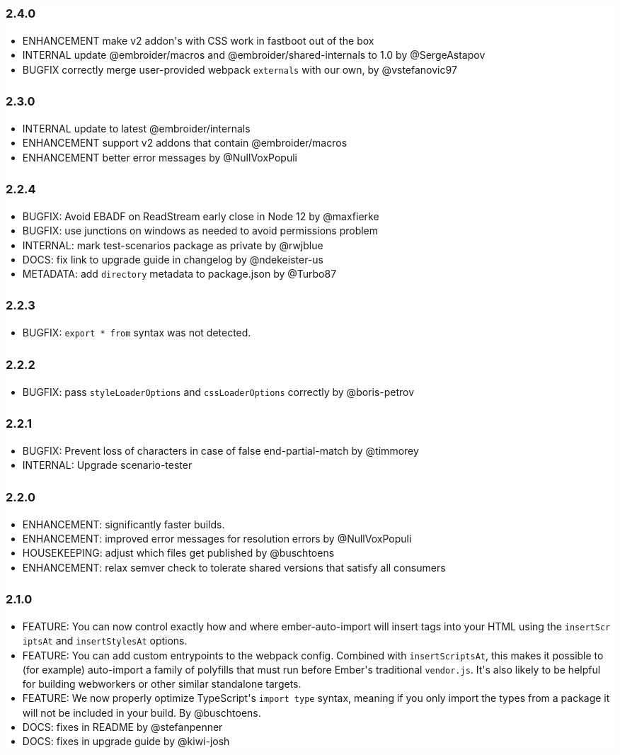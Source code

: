 ### 2.4.0

- ENHANCEMENT make v2 addon's with CSS work in fastboot out of the box
- INTERNAL update @embroider/macros and @embroider/shared-internals to 1.0 by @SergeAstapov
- BUGFIX correctly merge user-provided webpack `externals` with our own, by @vstefanovic97

### 2.3.0

- INTERNAL update to latest @embroider/internals
- ENHANCEMENT support v2 addons that contain @embroider/macros
- ENHANCEMENT better error messages by @NullVoxPopuli

### 2.2.4

- BUGFIX: Avoid EBADF on ReadStream early close in Node 12 by @maxfierke
- BUGFIX: use junctions on windows as needed to avoid permissions problem
- INTERNAL: mark test-scenarios package as private by @rwjblue
- DOCS: fix link to upgrade guide in changelog by @ndekeister-us
- METADATA: add `directory` metadata to package.json by @Turbo87

### 2.2.3

- BUGFIX: `export * from` syntax was not detected.

### 2.2.2

- BUGFIX: pass `styleLoaderOptions` and `cssLoaderOptions` correctly by @boris-petrov

### 2.2.1

- BUGFIX: Prevent loss of characters in case of false end-partial-match by @timmorey
- INTERNAL: Upgrade scenario-tester

### 2.2.0

- ENHANCEMENT: significantly faster builds.
- ENHANCEMENT: improved error messages for resolution errors by @NullVoxPopuli
- HOUSEKEEPING: adjust which files get published by @buschtoens
- ENHANCEMENT: relax semver check to tolerate shared versions that satisfy all consumers

### 2.1.0

- FEATURE: You can now control exactly how and where ember-auto-import will insert tags into your HTML using the `insertScriptsAt` and `insertStylesAt` options.
- FEATURE: You can add custom entrypoints to the webpack config. Combined with `insertScriptsAt`, this makes it possible to (for example) auto-import a family of polyfills that must run before Ember's traditional `vendor.js`. It's also likely to be helpful for building webworkers or other similar standalone targets.
- FEATURE: We now properly optimize TypeScript's `import type` syntax, meaning if you only import the types from a package it will not be included in your build. By @buschtoens.
- DOCS: fixes in README by @stefanpenner
- DOCS: fixes in upgrade guide by @kiwi-josh
